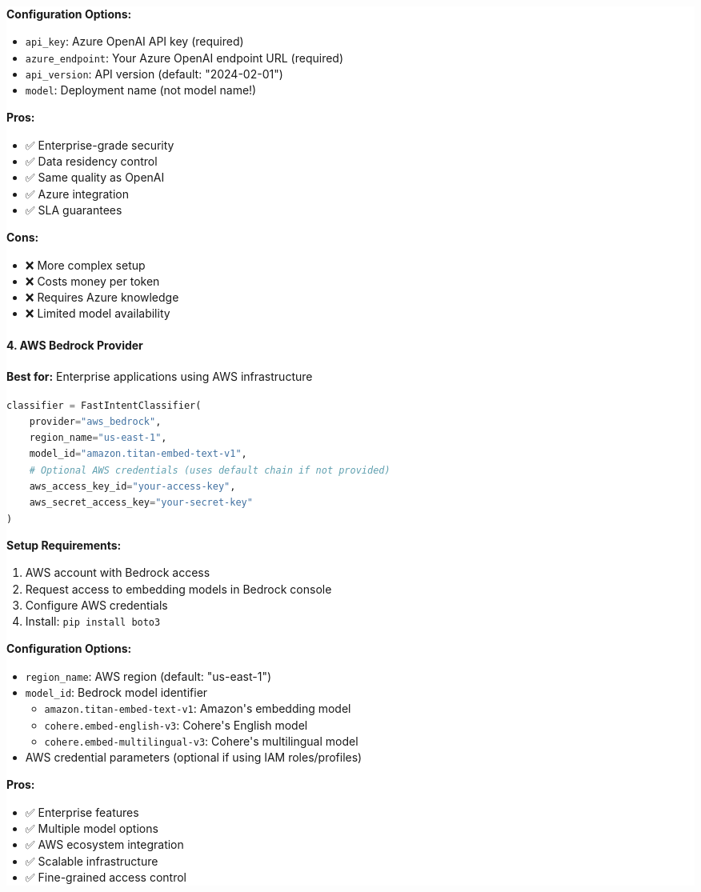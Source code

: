 **Configuration Options:**
- `api_key`: Azure OpenAI API key (required)
- `azure_endpoint`: Your Azure OpenAI endpoint URL (required)
- `api_version`: API version (default: "2024-02-01")
- `model`: Deployment name (not model name!)

**Pros:**
- ✅ Enterprise-grade security
- ✅ Data residency control
- ✅ Same quality as OpenAI
- ✅ Azure integration
- ✅ SLA guarantees

**Cons:**
- ❌ More complex setup
- ❌ Costs money per token
- ❌ Requires Azure knowledge
- ❌ Limited model availability

#### 4. AWS Bedrock Provider

**Best for:** Enterprise applications using AWS infrastructure

```python
classifier = FastIntentClassifier(
    provider="aws_bedrock",
    region_name="us-east-1",
    model_id="amazon.titan-embed-text-v1",
    # Optional AWS credentials (uses default chain if not provided)
    aws_access_key_id="your-access-key",
    aws_secret_access_key="your-secret-key"
)
```

**Setup Requirements:**
1. AWS account with Bedrock access
2. Request access to embedding models in Bedrock console
3. Configure AWS credentials
4. Install: `pip install boto3`

**Configuration Options:**
- `region_name`: AWS region (default: "us-east-1")
- `model_id`: Bedrock model identifier
  - `amazon.titan-embed-text-v1`: Amazon's embedding model
  - `cohere.embed-english-v3`: Cohere's English model
  - `cohere.embed-multilingual-v3`: Cohere's multilingual model
- AWS credential parameters (optional if using IAM roles/profiles)

**Pros:**
- ✅ Enterprise features
- ✅ Multiple model options
- ✅ AWS ecosystem integration
- ✅ Scalable infrastructure
- ✅ Fine-grained access control
